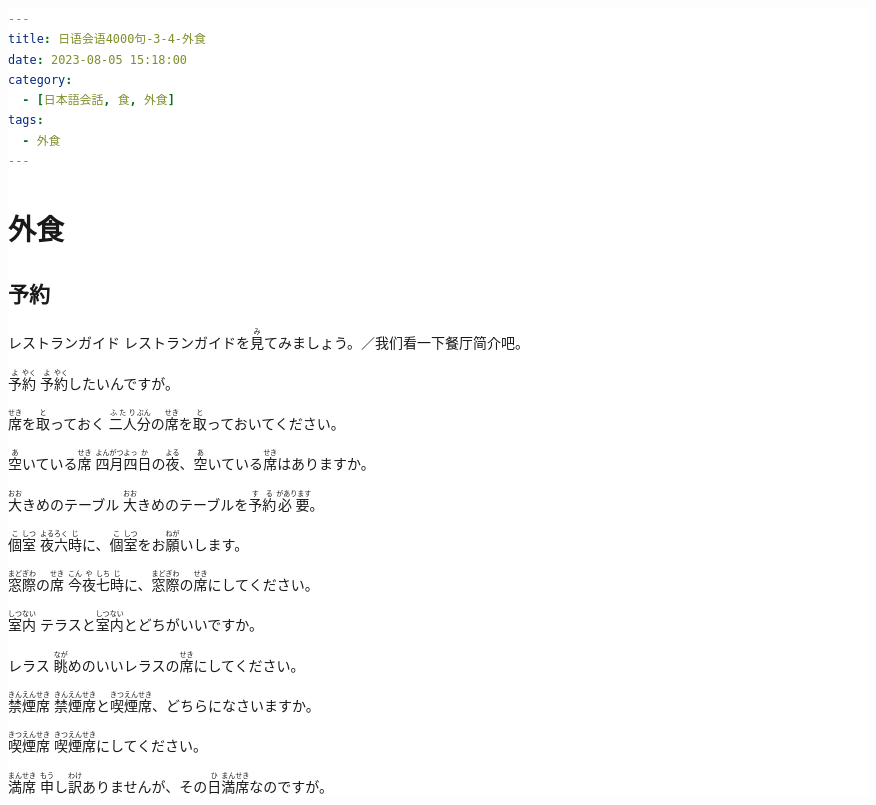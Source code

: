 ```yaml
---
title: 日语会语4000句-3-4-外食
date: 2023-08-05 15:18:00
category:
  - [日本語会話, 食, 外食]
tags:
  - 外食
---
```


# 外食

## 予約

<ruby>レストランガイド</ruby>
<ruby>レストランガイドを<rt></rt>見<rt>み</rt>てみましょう。／我们看一下餐厅简介吧。</ruby>



<ruby>予<rt>よ</rt>約<rt>やく</rt></ruby>
<ruby>予<rt>よ</rt>約<rt>やく</rt>したいんですが。</ruby>

<ruby>席<rt>せき</rt>を<rt></rt>取<rt>と</rt>っておく</ruby>
<ruby>二人<rt>ふたり</rt>分<rt>ぶん</rt>の<rt></rt>席<rt>せき</rt>を<rt></rt>取<rt>と</rt>っておいてください。</ruby>

<ruby>空<rt>あ</rt>いている<rt></rt>席<rt>せき</rt></ruby>
<ruby>四<rt>よん</rt>月<rt>がつ</rt>四<rt>よっ</rt>日<rt>か</rt>の<rt></rt>夜<rt>よる</rt>、<rt></rt>空<rt>あ</rt>いている<rt></rt>席<rt>せき</rt>はありますか。</ruby>

<ruby>大<rt>おお</rt>きめのテーブル</ruby>
<ruby>大<rt>おお</rt>きめのテーブルを<rt></rt>予約<rt>する</rt>必要<rt>があります</rt>。</ruby>

<ruby>個<rt>こ</rt>室<rt>しつ</rt></ruby>
<ruby>夜<rt>よる</rt>六<rt>ろく</rt>時<rt>じ</rt>に、<rt></rt>個<rt>こ</rt>室<rt>しつ</rt>をお<rt></rt>願<rt>ねが</rt>いします。</ruby>

<ruby>窓<rt>まど</rt>際<rt>ぎわ</rt>の<rt></rt>席<rt>せき</rt></ruby>
<ruby>今<rt>こん</rt>夜<rt>や</rt>七<rt>しち</rt>時<rt>じ</rt>に、<rt></rt>窓<rt>まど</rt>際<rt>ぎわ</rt>の<rt></rt>席<rt>せき</rt>にしてください。</ruby>

<ruby>室<rt>しつ</rt>内<rt>ない</rt></ruby>
<ruby>テラスと<rt></rt>室<rt>しつ</rt>内<rt>ない</rt>とどちがいいですか。</ruby>

<ruby>レラス</ruby>
<ruby>眺<rt>なが</rt>めのいいレラスの<rt></rt>席<rt>せき</rt>にしてください。</ruby>

<ruby>禁<rt>きん</rt>煙<rt>えん</rt>席<rt>せき</rt></ruby>
<ruby>禁<rt>きん</rt>煙<rt>えん</rt>席<rt>せき</rt>と<rt></rt>喫<rt>きつ</rt>煙<rt>えん</rt>席<rt>せき</rt>、どちらになさいますか。</ruby>

<ruby>喫<rt>きつ</rt>煙<rt>えん</rt>席<rt>せき</rt></ruby>
<ruby>喫<rt>きつ</rt>煙<rt>えん</rt>席<rt>せき</rt>にしてください。</ruby>

<ruby>満<rt>まん</rt>席<rt>せき</rt></ruby>
<ruby>申<rt>もう</rt>し<rt></rt>訳<rt>わけ</rt>ありませんが、その<rt></rt>日<rt>ひ</rt>満<rt>まん</rt>席<rt>せき</rt>なのですが。</ruby>
